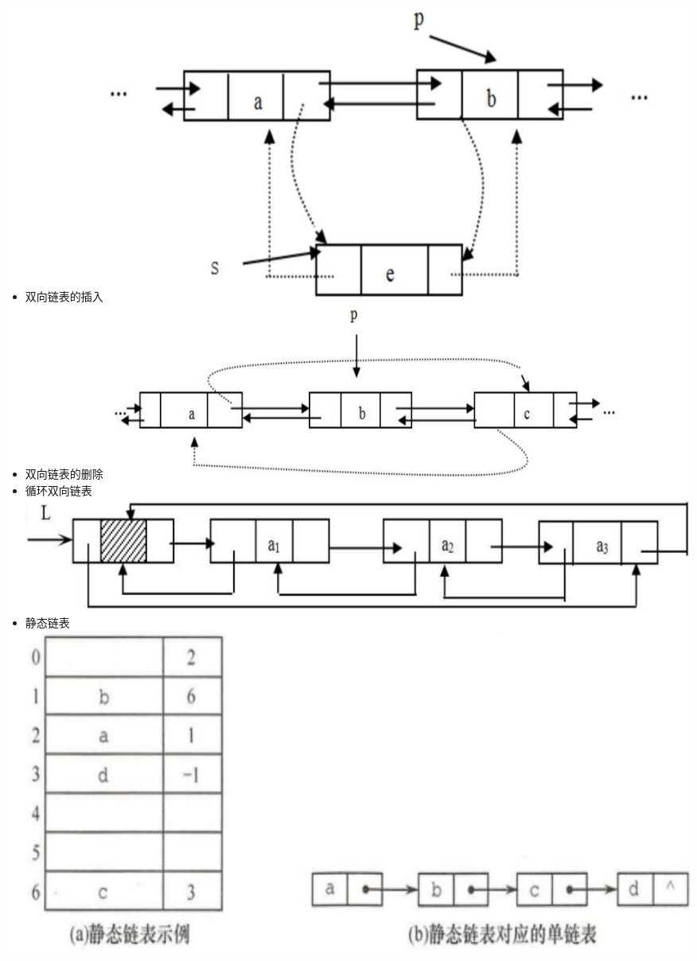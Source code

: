   - 双向链表的插入 ![1683711278389](image/数据结构/1683711278389.png)
  - 双向链表的删除 ![1683711307960](image/数据结构/1683711307960.png)
- 循环双向链表 ![1683711220880](image/数据结构/1683711220880.png)
- 静态链表 ![1683711231124](image/数据结构/1683711231124.png)